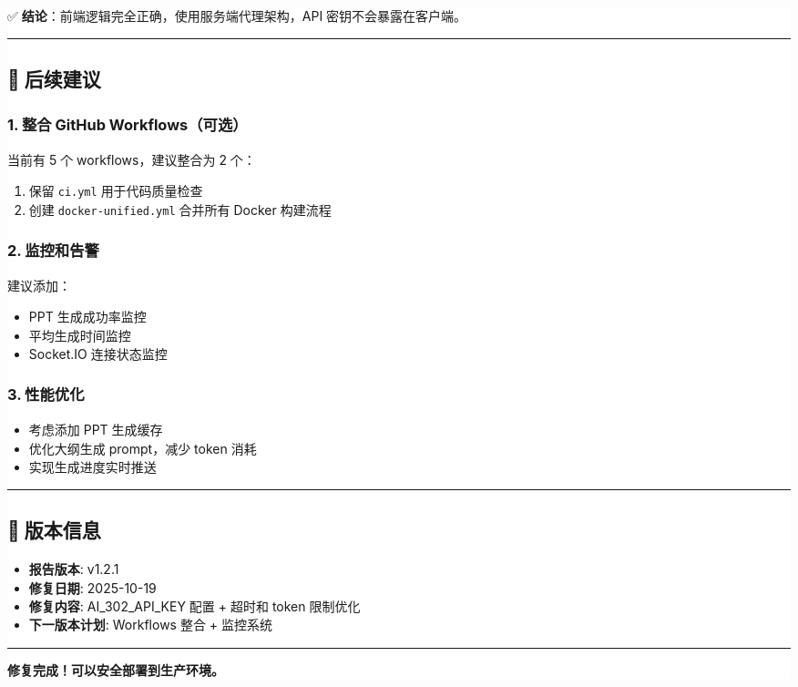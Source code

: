 ✅ **结论**：前端逻辑完全正确，使用服务端代理架构，API 密钥不会暴露在客户端。

---

## 🎯 后续建议

### 1. 整合 GitHub Workflows（可选）

当前有 5 个 workflows，建议整合为 2 个：
1. 保留 `ci.yml` 用于代码质量检查
2. 创建 `docker-unified.yml` 合并所有 Docker 构建流程

### 2. 监控和告警

建议添加：
- PPT 生成成功率监控
- 平均生成时间监控
- Socket.IO 连接状态监控

### 3. 性能优化

- 考虑添加 PPT 生成缓存
- 优化大纲生成 prompt，减少 token 消耗
- 实现生成进度实时推送

---

## 📝 版本信息

- **报告版本**: v1.2.1
- **修复日期**: 2025-10-19
- **修复内容**: AI_302_API_KEY 配置 + 超时和 token 限制优化
- **下一版本计划**: Workflows 整合 + 监控系统

---

**修复完成！可以安全部署到生产环境。**
